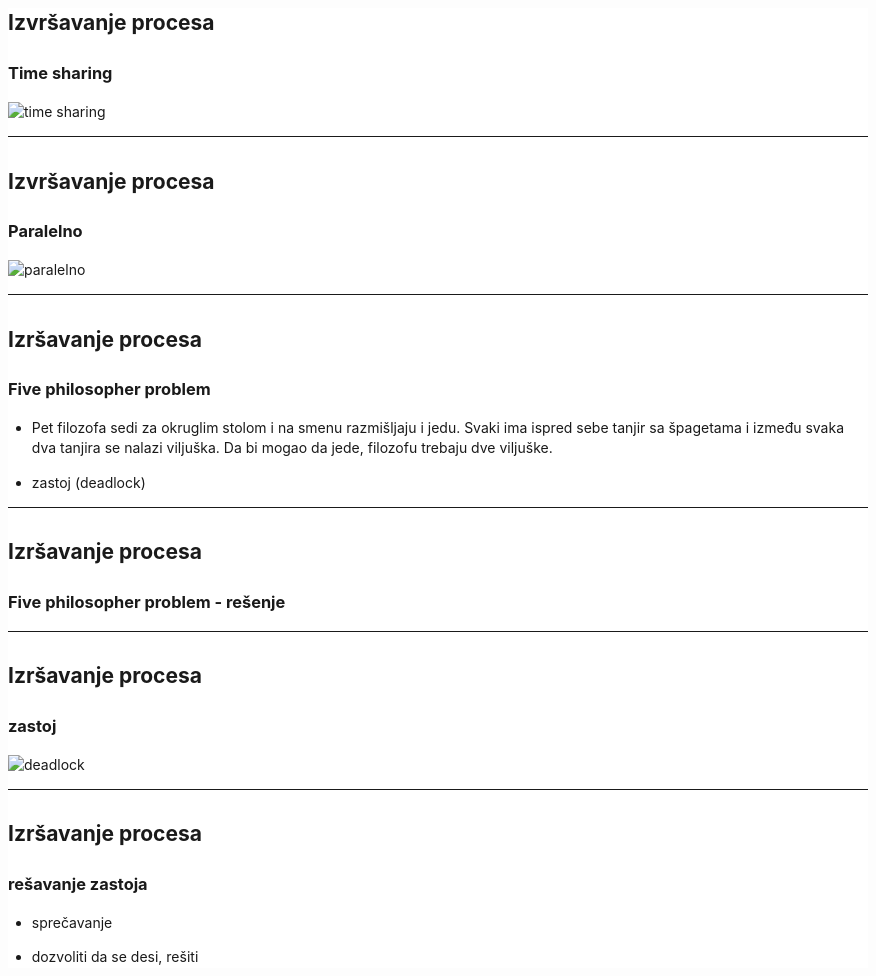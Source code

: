 
## Izvršavanje procesa
### Time sharing

![time sharing](/home/dianas/time_sharing.png)

---

## Izvršavanje procesa
### Paralelno

![paralelno](/home/dianas/paralelno.png)

---

## Izršavanje procesa
### Five philosopher problem

- Pet filozofa sedi za okruglim stolom i na smenu razmišljaju i jedu. Svaki ima ispred sebe tanjir sa špagetama i između svaka dva tanjira se nalazi viljuška. Da bi mogao da jede, filozofu trebaju dve viljuške.

- zastoj (deadlock)

---

## Izršavanje procesa
### Five philosopher problem - rešenje


---

## Izršavanje procesa
### zastoj

![deadlock](/home/dianas/deadlock.png)

---

## Izršavanje procesa
### rešavanje zastoja

- sprečavanje

- dozvoliti da se desi, rešiti
